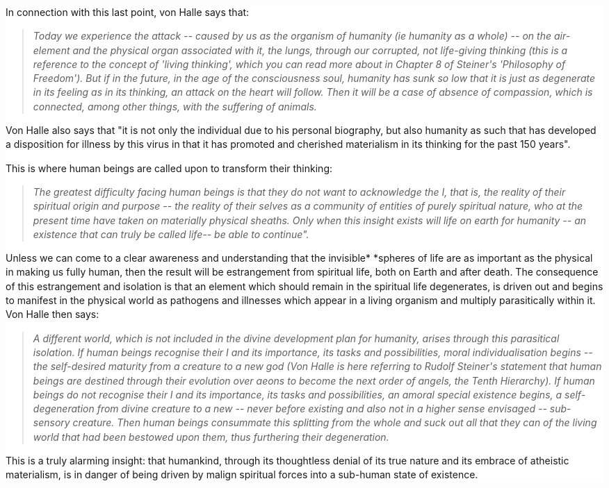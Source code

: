 In connection with this last point, von Halle says that:

> *Today we experience the attack -- caused by us as the organism of
> humanity (ie humanity as a whole) -- on the air-element and the
> physical organ associated with it, the lungs, through our corrupted,
> not life-giving thinking (this is a reference to the concept of
> 'living thinking', which you can read more about in Chapter 8 of
> Steiner's 'Philosophy of Freedom'). But if in the future, in the age
> of the consciousness soul, humanity has sunk so low that it is just as
> degenerate in its feeling as in its thinking, an attack on the heart
> will follow. Then it will be a case of absence of compassion, which is
> connected, among other things, with the suffering of animals.*

Von Halle also says that "it is not only the individual due to his
personal biography, but also humanity as such that has developed a
disposition for illness by this virus in that it has promoted and
cherished materialism in its thinking for the past 150 years".

This is where human beings are called upon to transform their thinking:

> *The greatest difficulty facing human beings is that they do not want
> to acknowledge the I, that is, the reality of their spiritual origin
> and purpose -- the reality of their selves as a community of entities
> of purely spiritual nature, who at the present time have taken on
> materially physical sheaths. Only when this insight exists will life
> on earth for humanity -- an existence that can truly be called
> *life*-- be able to continue".*

Unless we can come to a clear awareness and understanding that the
invisible* *spheres of life are as important as the physical in making
us fully human, then the result will be estrangement from spiritual
life, both on Earth and after death. The consequence of this
estrangement and isolation is that an element which should remain in the
spiritual life degenerates, is driven out and begins to manifest in the
physical world as pathogens and illnesses which appear in a living
organism and multiply parasitically within it. Von Halle then says:

> *A different world, which is not included in the divine development
> plan for humanity, arises through this parasitical isolation. If human
> beings recognise their I and its importance, its tasks and
> possibilities, moral individualisation begins -- the self-desired
> maturity from a creature to a new god (Von Halle is here referring to
> Rudolf Steiner's statement that human beings are destined through
> their evolution over aeons to become the next order of angels, the
> Tenth Hierarchy). If human beings do not recognise their I and its
> importance, its tasks and possibilities, an amoral special existence
> begins, a self-degeneration from divine creature to a new -- never
> before existing and also not in a higher sense envisaged --
> sub*-*sensory creature. Then human beings consummate this splitting
> from the whole and suck out all that they can of the living world that
> had been bestowed upon them, thus furthering their degeneration.*

This is a truly alarming insight: that humankind, through its
thoughtless denial of its true nature and its embrace of atheistic
materialism, is in danger of being driven by malign spiritual forces
into a sub-human state of existence.
